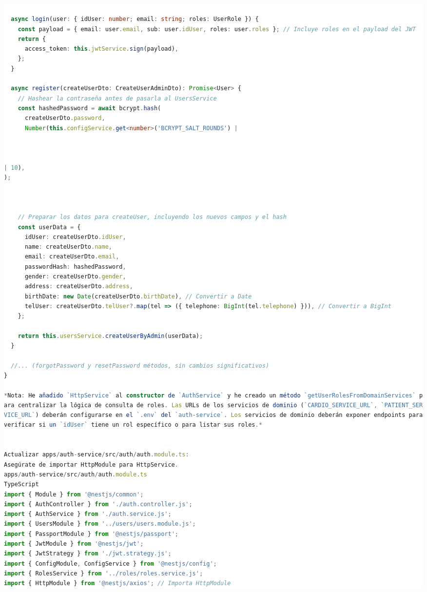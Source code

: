 ```typescript

  async login(user: { idUser: number; email: string; roles: UserRole }) {
    const payload = { email: user.email, sub: user.idUser, roles: user.roles }; // Incluye roles en el payload del JWT
    return {
      access_token: this.jwtService.sign(payload),
    };
  }

  async register(createUserDto: CreateUserAdminDto): Promise<User> {
    // Hashear la contraseña antes de pasarla al UsersService
    const hashedPassword = await bcrypt.hash(
      createUserDto.password,
      Number(this.configService.get<number>('BCRYPT_SALT_ROUNDS') |



| 10),
);



    // Preparar los datos para createUser, incluyendo los nuevos campos y el hash
    const userData = {
      idUser: createUserDto.idUser,
      name: createUserDto.name,
      email: createUserDto.email,
      passwordHash: hashedPassword,
      gender: createUserDto.gender,
      address: createUserDto.address,
      birthDate: new Date(createUserDto.birthDate), // Convertir a Date
      telUser: createUserDto.telUser?.map(tel => ({ telephone: BigInt(tel.telephone) })), // Convertir a BigInt
    };

    return this.usersService.createUserByAdmin(userData);
  }

  //... (forgotPassword y resetPassword métodos, sin cambios significativos)
}

*Nota: He añadido `HttpService` al constructor de `AuthService` y he creado un método `getUserRolesFromDomainServices` para centralizar la lógica de consulta de roles. Las URLs de los servicios de dominio (`CARDIO_SERVICE_URL`, `PATIENT_SERVICE_URL`) deberán configurarse en el `.env` del `auth-service`. Los servicios de dominio deberán exponer endpoints para verificar si un `idUser` tiene un rol específico o para listar sus roles.*


Actualizar apps/auth-service/src/auth/auth.module.ts:
Asegúrate de importar HttpModule para HttpService.
apps/auth-service/src/auth/auth.module.ts
TypeScript
import { Module } from '@nestjs/common';
import { AuthController } from './auth.controller.js';
import { AuthService } from './auth.service.js';
import { UsersModule } from '../users/users.module.js';
import { PassportModule } from '@nestjs/passport';
import { JwtModule } from '@nestjs/jwt';
import { JwtStrategy } from './jwt.strategy.js';
import { ConfigModule, ConfigService } from '@nestjs/config';
import { RolesService } from '../roles/roles.service.js';
import { HttpModule } from '@nestjs/axios'; // Importa HttpModule

```